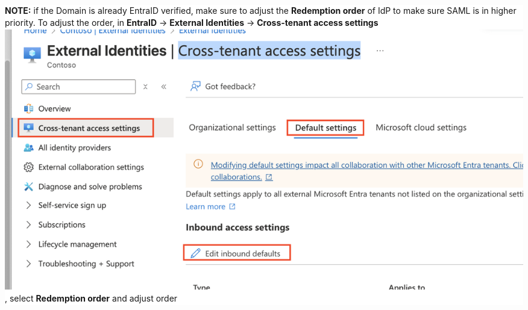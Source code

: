    **NOTE:** if the Domain is already EntraID verified, make sure to adjust the **Redemption order** of IdP to make sure SAML is in higher priority. To adjust the order, in **EntraID** -> **External Identities** -> **Cross-tenant access settings**![alt text](image-2.png), select **Redemption order** and adjust order